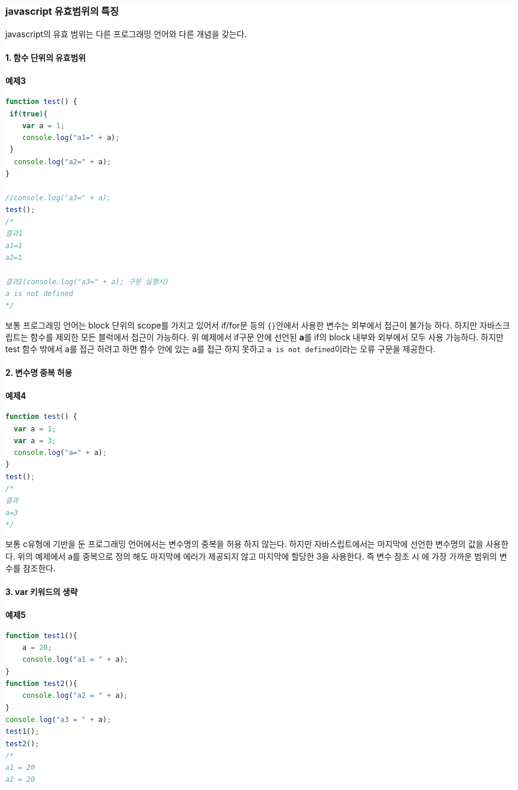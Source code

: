 
### javascript 유효범위의 특징
javascript의 유효 범위는 다른 프로그래밍 언어와 다른 개념을 갖는다.

#### 1. 함수 단위의 유효범위

**예제3**
~~~Javascript
function test() {
 if(true){
   	var a = 1;
    console.log("a1=" + a);
 }
  console.log("a2=" + a);
}

//console.log("a3=" + a);
test();
/*
결과1
a1=1
a2=1

결과2(console.log("a3=" + a); 구문 실행시)
a is not defined
*/
~~~
보통 프로그래밍 언어는 block 단위의 scope를 가지고 있어서 if/for문 등의 `{}`안에서 사용한 변수는 외부에서 접근이 불가능 하다. 하지만 자바스크립트는 함수를 제외한 모든 블럭에서 접근이 가능하다. 위 예제에서 if구문 안에 선언된 **a**를 if의 block 내부와 외부에서 모두 사용 가능하다. 하지만 test 함수 밖에서 a를 접근 하려고 하면 함수 안에 있는 a를 접근 하지 못하고 `a is not defined`이라는 오류 구문을 제공한다.

#### 2. 변수명 중복 허용

**예제4**
~~~Javascript
function test() {
  var a = 1;
  var a = 3;
  console.log("a=" + a);
}
test();
/*
결과
a=3
*/
~~~
보통 c유형에 기반을 둔 프로그래밍 언어에서는 변수명의 중복을 허용 하지 않는다. 하지만 자바스립트에서는 마지막에 선언한 변수명의 값을 사용한다. 위의 예제에서 a를 중복으로 정의 해도 마지막에 에러가 제공되지 않고 마지막에 할당한 3을 사용한다. 즉 변수 참조 시 에 가장 가까운 범위의 변수를 참조한다.

#### 3. var 키워드의 생략

**예제5**
~~~Javascript
function test1(){
    a = 20;
    console.log("a1 = " + a);
}
function test2(){
    console.log("a2 = " + a);
}
console.log("a3 = " + a);
test1();
test2();
/*
a1 = 20
a2 = 20
~~~